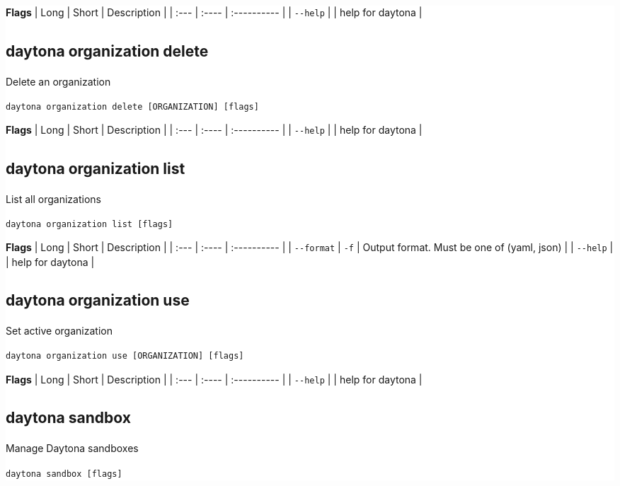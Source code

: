 **Flags**
| Long | Short | Description |
| :--- | :---- | :---------- |
| `--help` | | help for daytona |

## daytona organization delete

Delete an organization

```shell
daytona organization delete [ORGANIZATION] [flags]
```

**Flags**
| Long | Short | Description |
| :--- | :---- | :---------- |
| `--help` | | help for daytona |

## daytona organization list

List all organizations

```shell
daytona organization list [flags]
```

**Flags**
| Long | Short | Description |
| :--- | :---- | :---------- |
| `--format` | `-f` | Output format. Must be one of (yaml, json) |
| `--help` | | help for daytona |

## daytona organization use

Set active organization

```shell
daytona organization use [ORGANIZATION] [flags]
```

**Flags**
| Long | Short | Description |
| :--- | :---- | :---------- |
| `--help` | | help for daytona |

## daytona sandbox

Manage Daytona sandboxes

```shell
daytona sandbox [flags]
```
